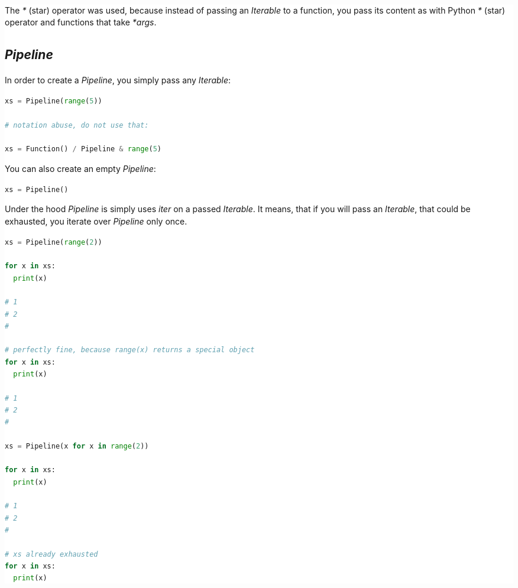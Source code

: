 The *\** (star) operator was used, because instead of passing an *Iterable* to a function, you pass its content as with Python *\** (star) operator and functions that take *\*args*.

## *Pipeline*

In order to create a *Pipeline*, you simply pass any *Iterable*:

```python
xs = Pipeline(range(5))

# notation abuse, do not use that:

xs = Function() / Pipeline & range(5)
```

You can also create an empty *Pipeline*:

```python
xs = Pipeline()
```

Under the hood *Pipeline* is simply uses *iter* on a passed *Iterable*. It means, that if you will pass an *Iterable*, that could be exhausted, you iterate over *Pipeline* only once.

```python
xs = Pipeline(range(2))

for x in xs:
  print(x)

# 1
# 2
#

# perfectly fine, because range(x) returns a special object
for x in xs:
  print(x)

# 1
# 2
#

xs = Pipeline(x for x in range(2))

for x in xs:
  print(x)

# 1
# 2
#

# xs already exhausted
for x in xs:
  print(x)
```
